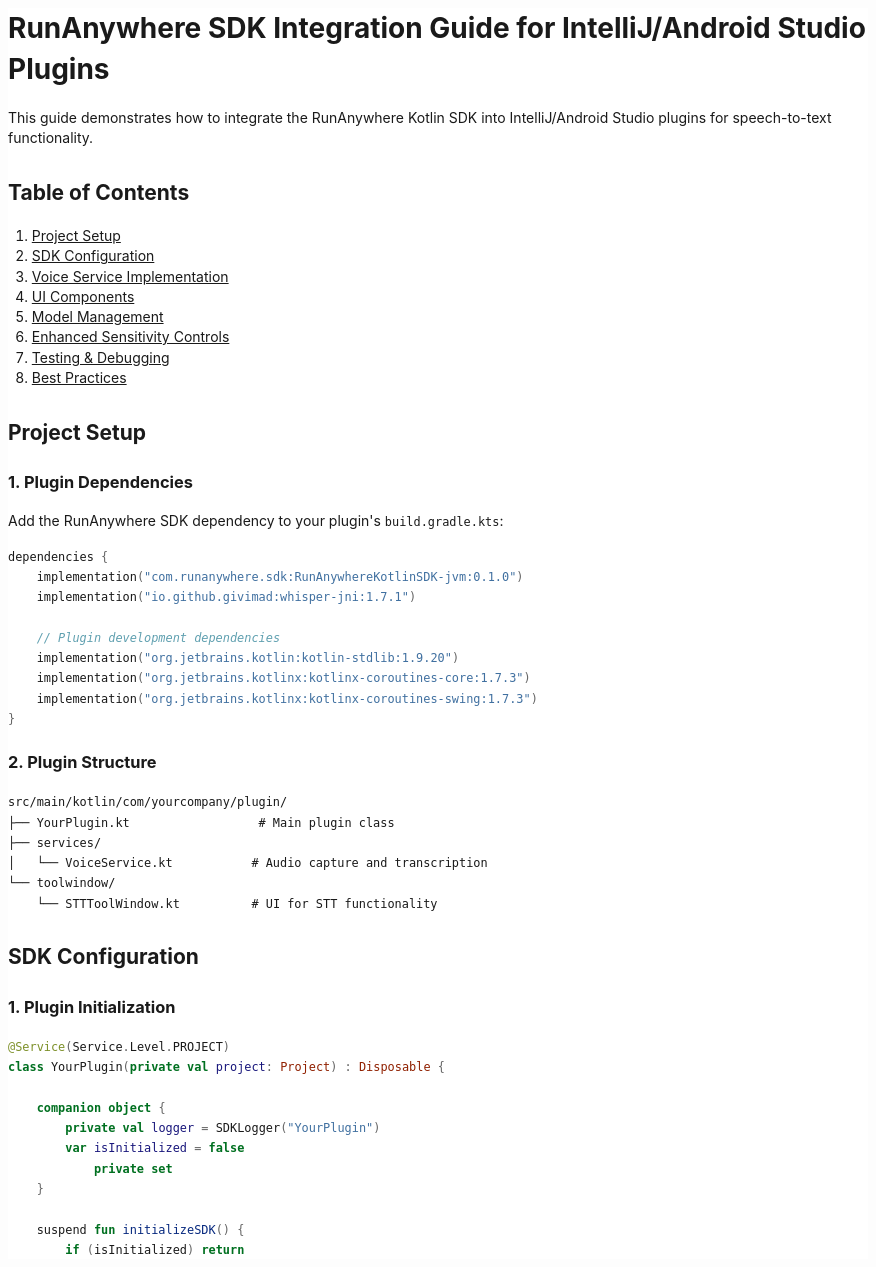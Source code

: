# RunAnywhere SDK Integration Guide for IntelliJ/Android Studio Plugins

This guide demonstrates how to integrate the RunAnywhere Kotlin SDK into IntelliJ/Android Studio plugins for speech-to-text functionality.

## Table of Contents
1. [Project Setup](#project-setup)
2. [SDK Configuration](#sdk-configuration)
3. [Voice Service Implementation](#voice-service-implementation)
4. [UI Components](#ui-components)
5. [Model Management](#model-management)
6. [Enhanced Sensitivity Controls](#enhanced-sensitivity-controls)
7. [Testing & Debugging](#testing--debugging)
8. [Best Practices](#best-practices)

## Project Setup

### 1. Plugin Dependencies

Add the RunAnywhere SDK dependency to your plugin's `build.gradle.kts`:

```kotlin
dependencies {
    implementation("com.runanywhere.sdk:RunAnywhereKotlinSDK-jvm:0.1.0")
    implementation("io.github.givimad:whisper-jni:1.7.1")

    // Plugin development dependencies
    implementation("org.jetbrains.kotlin:kotlin-stdlib:1.9.20")
    implementation("org.jetbrains.kotlinx:kotlinx-coroutines-core:1.7.3")
    implementation("org.jetbrains.kotlinx:kotlinx-coroutines-swing:1.7.3")
}
```

### 2. Plugin Structure

```
src/main/kotlin/com/yourcompany/plugin/
├── YourPlugin.kt                  # Main plugin class
├── services/
│   └── VoiceService.kt           # Audio capture and transcription
└── toolwindow/
    └── STTToolWindow.kt          # UI for STT functionality
```

## SDK Configuration

### 1. Plugin Initialization

```kotlin
@Service(Service.Level.PROJECT)
class YourPlugin(private val project: Project) : Disposable {

    companion object {
        private val logger = SDKLogger("YourPlugin")
        var isInitialized = false
            private set
    }

    suspend fun initializeSDK() {
        if (isInitialized) return

```